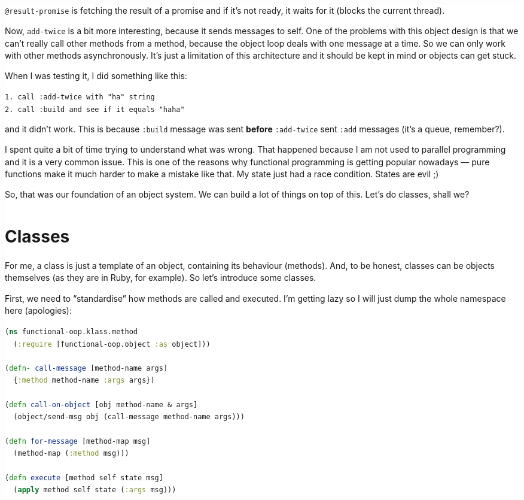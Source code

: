 `@result-promise` is fetching the result of a promise and if it’s not ready, it
waits for it (blocks the current thread).

Now, `add-twice` is a bit more interesting, because it sends messages to
self. One of the problems with this object design is that we can’t really call
other methods from a method, because the object loop deals with one message at a
time. So we can only work with other methods asynchronously. It’s just a
limitation of this architecture and it should be kept in mind or objects can get
stuck.

When I was testing it, I did something like this:

```
1. call :add-twice with "ha" string
2. call :build and see if it equals "haha"
```

and it didn’t work. This is because `:build` message was sent **before**
`:add-twice` sent `:add` messages (it’s a queue, remember?).

I spent quite a bit of time trying to understand what was wrong. That happened
because I am not used to parallel programming and it is a very common
issue. This is one of the reasons why functional programming is getting popular
nowadays — pure functions make it much harder to make a mistake like that. My
state just had a race condition. States are evil ;)

So, that was our foundation of an object system. We can build a lot of things on
top of this. Let’s do classes, shall we?

# Classes

For me, a class is just a template of an object, containing its behaviour
(methods). And, to be honest, classes can be objects themselves (as they are in
Ruby, for example). So let’s introduce some classes.

First, we need to “standardise” how methods are called and executed. I’m getting
lazy so I will just dump the whole namespace here (apologies):

```clojure
(ns functional-oop.klass.method
  (:require [functional-oop.object :as object]))

(defn- call-message [method-name args]
  {:method method-name :args args})

(defn call-on-object [obj method-name & args]
  (object/send-msg obj (call-message method-name args)))

(defn for-message [method-map msg]
  (method-map (:method msg)))

(defn execute [method self state msg]
  (apply method self state (:args msg)))
```
